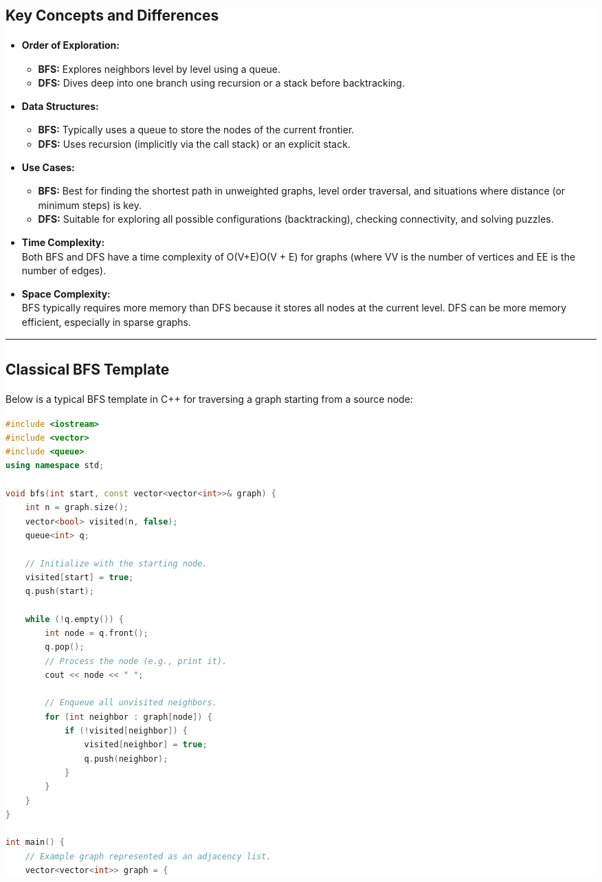 
## Key Concepts and Differences

- **Order of Exploration:**
    
    - **BFS:** Explores neighbors level by level using a queue.
    - **DFS:** Dives deep into one branch using recursion or a stack before backtracking.
- **Data Structures:**
    
    - **BFS:** Typically uses a queue to store the nodes of the current frontier.
    - **DFS:** Uses recursion (implicitly via the call stack) or an explicit stack.
- **Use Cases:**
    
    - **BFS:** Best for finding the shortest path in unweighted graphs, level order traversal, and situations where distance (or minimum steps) is key.
    - **DFS:** Suitable for exploring all possible configurations (backtracking), checking connectivity, and solving puzzles.
- **Time Complexity:**  
    Both BFS and DFS have a time complexity of O(V+E)O(V + E) for graphs (where VV is the number of vertices and EE is the number of edges).
    
- **Space Complexity:**  
    BFS typically requires more memory than DFS because it stores all nodes at the current level. DFS can be more memory efficient, especially in sparse graphs.
    

---

## Classical BFS Template

Below is a typical BFS template in C++ for traversing a graph starting from a source node:

```cpp
#include <iostream>
#include <vector>
#include <queue>
using namespace std;

void bfs(int start, const vector<vector<int>>& graph) {
    int n = graph.size();
    vector<bool> visited(n, false);
    queue<int> q;
    
    // Initialize with the starting node.
    visited[start] = true;
    q.push(start);
    
    while (!q.empty()) {
        int node = q.front();
        q.pop();
        // Process the node (e.g., print it).
        cout << node << " ";
        
        // Enqueue all unvisited neighbors.
        for (int neighbor : graph[node]) {
            if (!visited[neighbor]) {
                visited[neighbor] = true;
                q.push(neighbor);
            }
        }
    }
}

int main() {
    // Example graph represented as an adjacency list.
    vector<vector<int>> graph = {
```